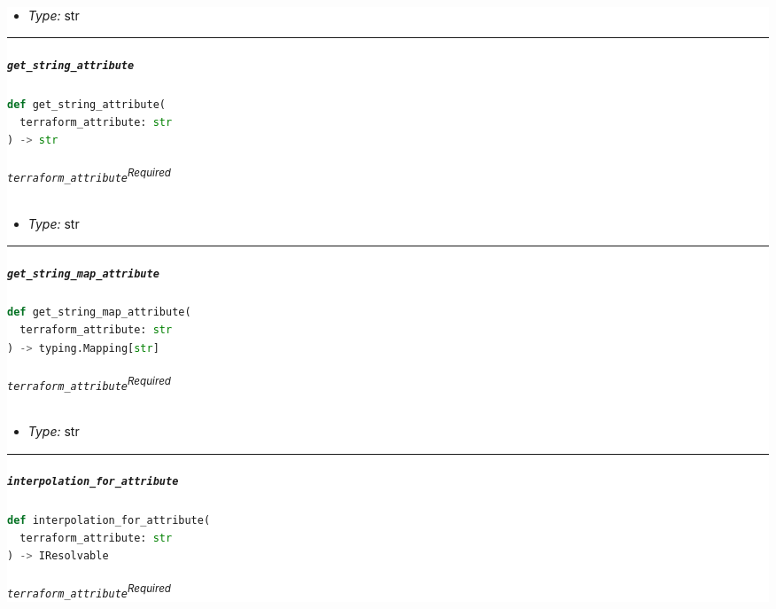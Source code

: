 - *Type:* str

---

##### `get_string_attribute` <a name="get_string_attribute" id="@cdktf/provider-github.dataGithubRepository.DataGithubRepository.getStringAttribute"></a>

```python
def get_string_attribute(
  terraform_attribute: str
) -> str
```

###### `terraform_attribute`<sup>Required</sup> <a name="terraform_attribute" id="@cdktf/provider-github.dataGithubRepository.DataGithubRepository.getStringAttribute.parameter.terraformAttribute"></a>

- *Type:* str

---

##### `get_string_map_attribute` <a name="get_string_map_attribute" id="@cdktf/provider-github.dataGithubRepository.DataGithubRepository.getStringMapAttribute"></a>

```python
def get_string_map_attribute(
  terraform_attribute: str
) -> typing.Mapping[str]
```

###### `terraform_attribute`<sup>Required</sup> <a name="terraform_attribute" id="@cdktf/provider-github.dataGithubRepository.DataGithubRepository.getStringMapAttribute.parameter.terraformAttribute"></a>

- *Type:* str

---

##### `interpolation_for_attribute` <a name="interpolation_for_attribute" id="@cdktf/provider-github.dataGithubRepository.DataGithubRepository.interpolationForAttribute"></a>

```python
def interpolation_for_attribute(
  terraform_attribute: str
) -> IResolvable
```

###### `terraform_attribute`<sup>Required</sup> <a name="terraform_attribute" id="@cdktf/provider-github.dataGithubRepository.DataGithubRepository.interpolationForAttribute.parameter.terraformAttribute"></a>
